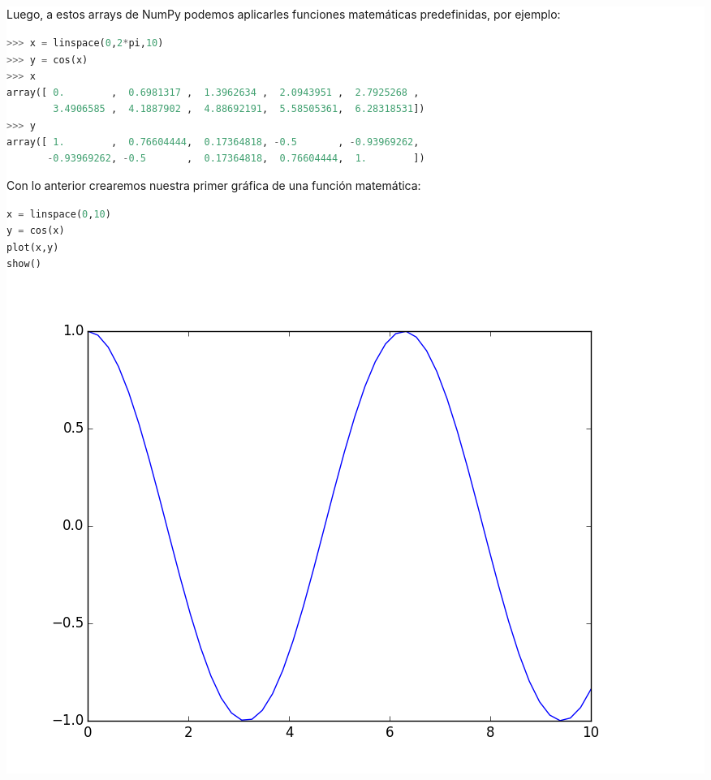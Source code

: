 Luego, a estos arrays de NumPy podemos aplicarles funciones matemáticas predefinidas, por ejemplo:

```python
>>> x = linspace(0,2*pi,10)
>>> y = cos(x)
>>> x
array([ 0.        ,  0.6981317 ,  1.3962634 ,  2.0943951 ,  2.7925268 ,
        3.4906585 ,  4.1887902 ,  4.88692191,  5.58505361,  6.28318531])
>>> y
array([ 1.        ,  0.76604444,  0.17364818, -0.5       , -0.93969262,
       -0.93969262, -0.5       ,  0.17364818,  0.76604444,  1.        ])
```

Con lo anterior crearemos nuestra primer gráfica de una función matemática:

```python
x = linspace(0,10)
y = cos(x)
plot(x,y)
show()
```

![](images/matplotlib/pylab/img_02.png)
